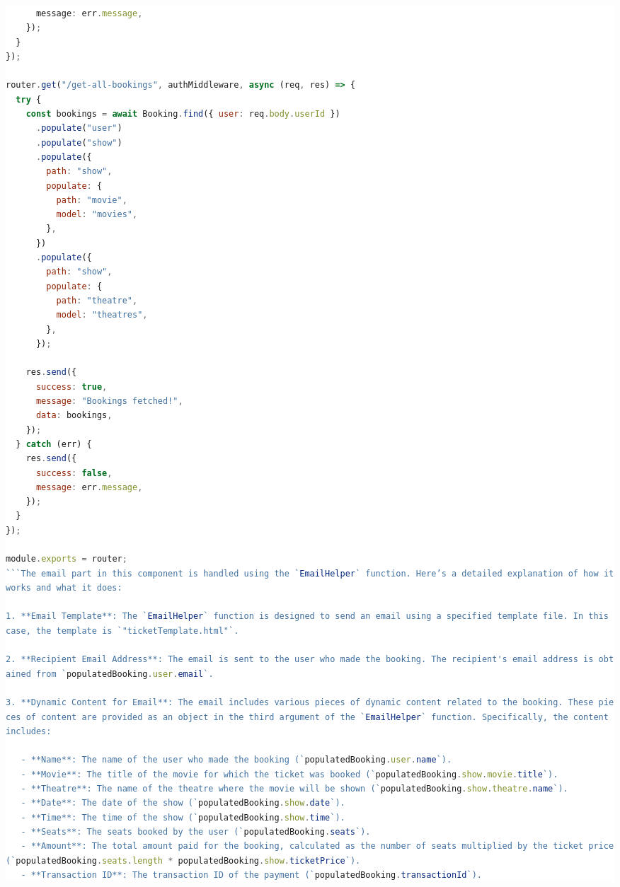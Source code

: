 ```js
      message: err.message,
    });
  }
});

router.get("/get-all-bookings", authMiddleware, async (req, res) => {
  try {
    const bookings = await Booking.find({ user: req.body.userId })
      .populate("user")
      .populate("show")
      .populate({
        path: "show",
        populate: {
          path: "movie",
          model: "movies",
        },
      })
      .populate({
        path: "show",
        populate: {
          path: "theatre",
          model: "theatres",
        },
      });

    res.send({
      success: true,
      message: "Bookings fetched!",
      data: bookings,
    });
  } catch (err) {
    res.send({
      success: false,
      message: err.message,
    });
  }
});

module.exports = router;
```The email part in this component is handled using the `EmailHelper` function. Here’s a detailed explanation of how it works and what it does:

1. **Email Template**: The `EmailHelper` function is designed to send an email using a specified template file. In this case, the template is `"ticketTemplate.html"`.

2. **Recipient Email Address**: The email is sent to the user who made the booking. The recipient's email address is obtained from `populatedBooking.user.email`.

3. **Dynamic Content for Email**: The email includes various pieces of dynamic content related to the booking. These pieces of content are provided as an object in the third argument of the `EmailHelper` function. Specifically, the content includes:

   - **Name**: The name of the user who made the booking (`populatedBooking.user.name`).
   - **Movie**: The title of the movie for which the ticket was booked (`populatedBooking.show.movie.title`).
   - **Theatre**: The name of the theatre where the movie will be shown (`populatedBooking.show.theatre.name`).
   - **Date**: The date of the show (`populatedBooking.show.date`).
   - **Time**: The time of the show (`populatedBooking.show.time`).
   - **Seats**: The seats booked by the user (`populatedBooking.seats`).
   - **Amount**: The total amount paid for the booking, calculated as the number of seats multiplied by the ticket price (`populatedBooking.seats.length * populatedBooking.show.ticketPrice`).
   - **Transaction ID**: The transaction ID of the payment (`populatedBooking.transactionId`).

```
